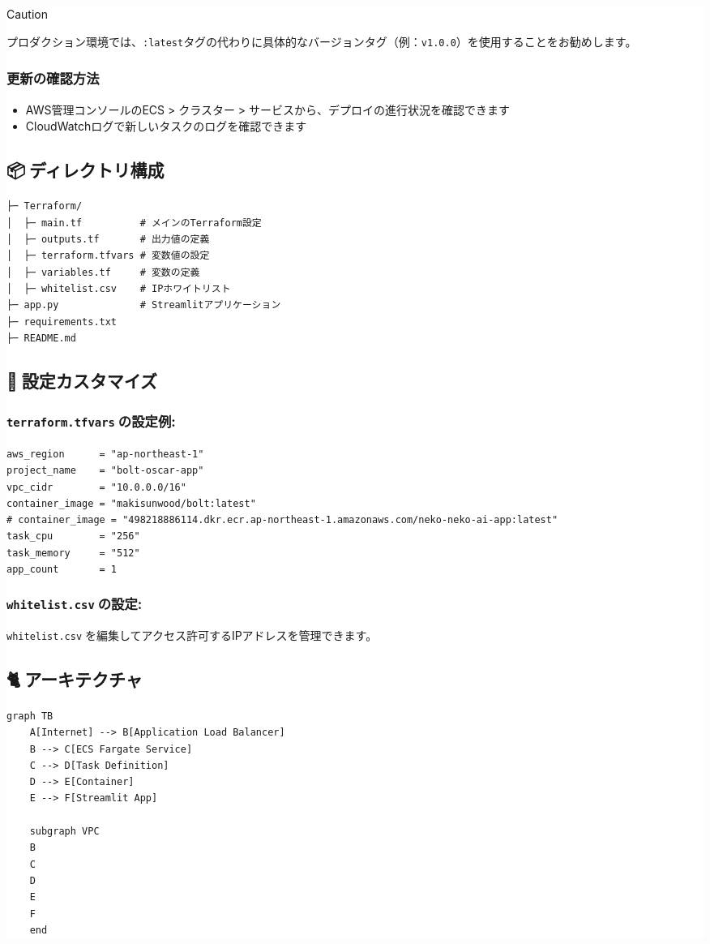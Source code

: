 > [!CAUTION]
> プロダクション環境では、`:latest`タグの代わりに具体的なバージョンタグ（例：`v1.0.0`）を使用することをお勧めします。

### 更新の確認方法

- AWS管理コンソールのECS > クラスター > サービスから、デプロイの進行状況を確認できます
- CloudWatchログで新しいタスクのログを確認できます


## 📦 ディレクトリ構成

```plaintext
├─ Terraform/
│  ├─ main.tf          # メインのTerraform設定
│  ├─ outputs.tf       # 出力値の定義
│  ├─ terraform.tfvars # 変数値の設定
│  ├─ variables.tf     # 変数の定義
│  ├─ whitelist.csv    # IPホワイトリスト
├─ app.py              # Streamlitアプリケーション
├─ requirements.txt
├─ README.md
```

## 🌿 設定カスタマイズ

### `terraform.tfvars` の設定例:
```hcl
aws_region      = "ap-northeast-1"
project_name    = "bolt-oscar-app"
vpc_cidr        = "10.0.0.0/16"
container_image = "makisunwood/bolt:latest"
# container_image = "498218886114.dkr.ecr.ap-northeast-1.amazonaws.com/neko-neko-ai-app:latest"
task_cpu        = "256"
task_memory     = "512"
app_count       = 1
```

### `whitelist.csv` の設定:
`whitelist.csv` を編集してアクセス許可するIPアドレスを管理できます。


## 🐈 アーキテクチャ

```mermaid
graph TB
    A[Internet] --> B[Application Load Balancer]
    B --> C[ECS Fargate Service]
    C --> D[Task Definition]
    D --> E[Container]
    E --> F[Streamlit App]
    
    subgraph VPC
    B
    C
    D
    E
    F
    end
```
